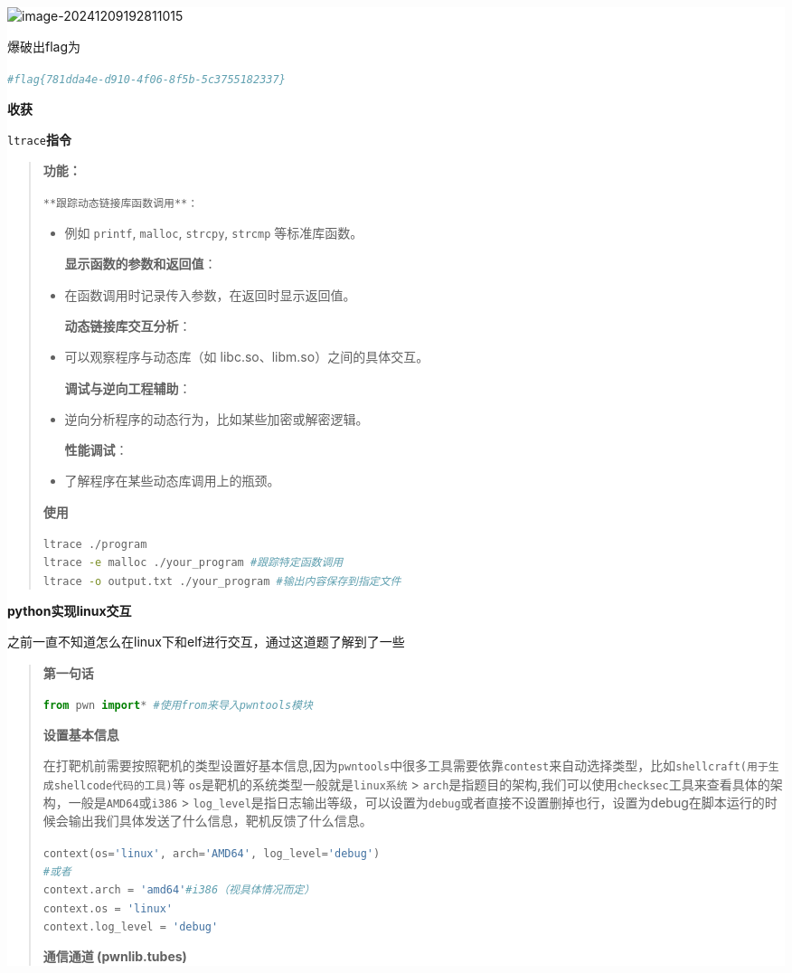 ![image-20241209192811015](https://gcore.jsdelivr.net/gh/quanfanghe/photohouse/picgoandgithub/202412091928120.png)

爆破出flag为

```py
#flag{781dda4e-d910-4f06-8f5b-5c3755182337}
```

**收获**

`ltrace`**指令**

> **功能：**
>
>     **跟踪动态链接库函数调用**：
>
> - 例如 `printf`, `malloc`, `strcpy`, `strcmp` 等标准库函数。
>
>   **显示函数的参数和返回值**：
>
> - 在函数调用时记录传入参数，在返回时显示返回值。
>
>   **动态链接库交互分析**：
>
> - 可以观察程序与动态库（如 libc.so、libm.so）之间的具体交互。
>
>   **调试与逆向工程辅助**：
>
> - 逆向分析程序的动态行为，比如某些加密或解密逻辑。
>
>   **性能调试**：
>
> - 了解程序在某些动态库调用上的瓶颈。
>
> **使用**
>
> ```bash
> ltrace ./program
> ltrace -e malloc ./your_program #跟踪特定函数调用
> ltrace -o output.txt ./your_program #输出内容保存到指定文件
> ```

**python实现linux交互**

之前一直不知道怎么在linux下和elf进行交互，通过这道题了解到了一些

> **第一句话**
>
> ```py
> from pwn import* #使用from来导入pwntools模块
> ```
>
> **设置基本信息**
>
> 在打靶机前需要按照靶机的类型设置好基本信息,因为`pwntools`中很多工具需要依靠`contest`来自动选择类型，比如`shellcraft(用于生成shellcode代码的工具)`等
> `os`是靶机的系统类型一般就是`linux系统` > `arch`是指题目的架构,我们可以使用`checksec`工具来查看具体的架构，一般是`AMD64`或`i386` > `log_level`是指日志输出等级，可以设置为`debug`或者直接不设置删掉也行，设置为debug在脚本运行的时候会输出我们具体发送了什么信息，靶机反馈了什么信息。
>
> ```py
> context(os='linux', arch='AMD64', log_level='debug')
> #或者
> context.arch = 'amd64'#i386（视具体情况而定）
> context.os = 'linux'
> context.log_level = 'debug'
> ```
>
> **通信通道 (pwnlib.tubes)**